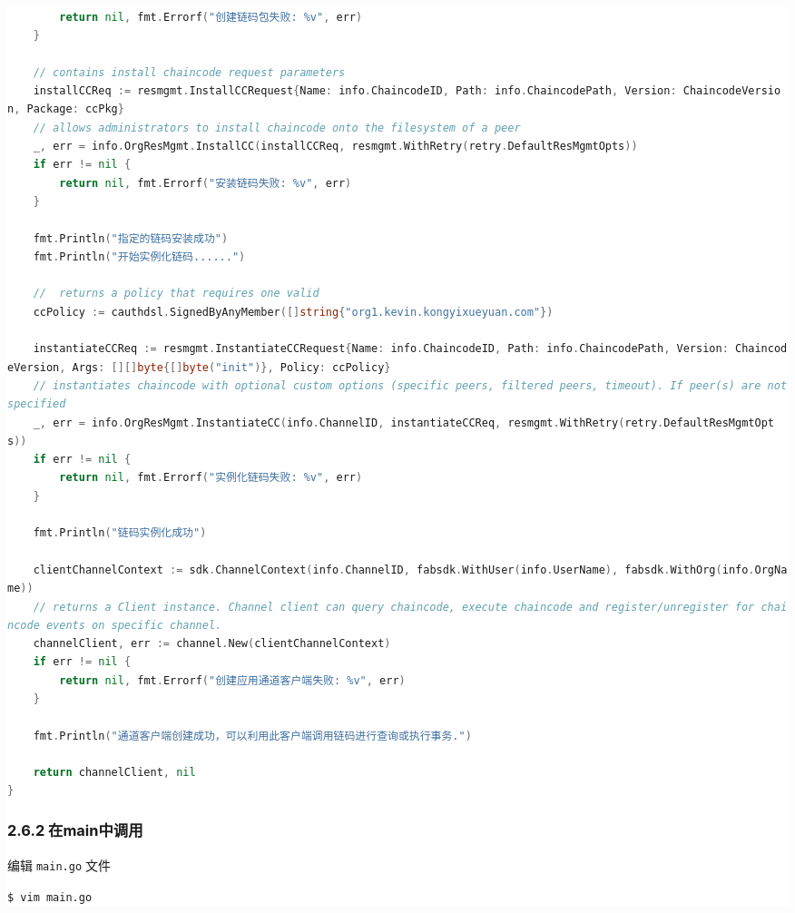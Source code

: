 ```go
		return nil, fmt.Errorf("创建链码包失败: %v", err)
	}

	// contains install chaincode request parameters
	installCCReq := resmgmt.InstallCCRequest{Name: info.ChaincodeID, Path: info.ChaincodePath, Version: ChaincodeVersion, Package: ccPkg}
	// allows administrators to install chaincode onto the filesystem of a peer
	_, err = info.OrgResMgmt.InstallCC(installCCReq, resmgmt.WithRetry(retry.DefaultResMgmtOpts))
	if err != nil {
		return nil, fmt.Errorf("安装链码失败: %v", err)
	}

	fmt.Println("指定的链码安装成功")
	fmt.Println("开始实例化链码......")

	//  returns a policy that requires one valid
	ccPolicy := cauthdsl.SignedByAnyMember([]string{"org1.kevin.kongyixueyuan.com"})

	instantiateCCReq := resmgmt.InstantiateCCRequest{Name: info.ChaincodeID, Path: info.ChaincodePath, Version: ChaincodeVersion, Args: [][]byte{[]byte("init")}, Policy: ccPolicy}
	// instantiates chaincode with optional custom options (specific peers, filtered peers, timeout). If peer(s) are not specified
	_, err = info.OrgResMgmt.InstantiateCC(info.ChannelID, instantiateCCReq, resmgmt.WithRetry(retry.DefaultResMgmtOpts))
	if err != nil {
		return nil, fmt.Errorf("实例化链码失败: %v", err)
	}

	fmt.Println("链码实例化成功")

	clientChannelContext := sdk.ChannelContext(info.ChannelID, fabsdk.WithUser(info.UserName), fabsdk.WithOrg(info.OrgName))
	// returns a Client instance. Channel client can query chaincode, execute chaincode and register/unregister for chaincode events on specific channel.
	channelClient, err := channel.New(clientChannelContext)
	if err != nil {
		return nil, fmt.Errorf("创建应用通道客户端失败: %v", err)
	}

	fmt.Println("通道客户端创建成功，可以利用此客户端调用链码进行查询或执行事务.")

	return channelClient, nil
}
```

### 2.6.2 在main中调用

编辑 `main.go` 文件

```shell
$ vim main.go
```
